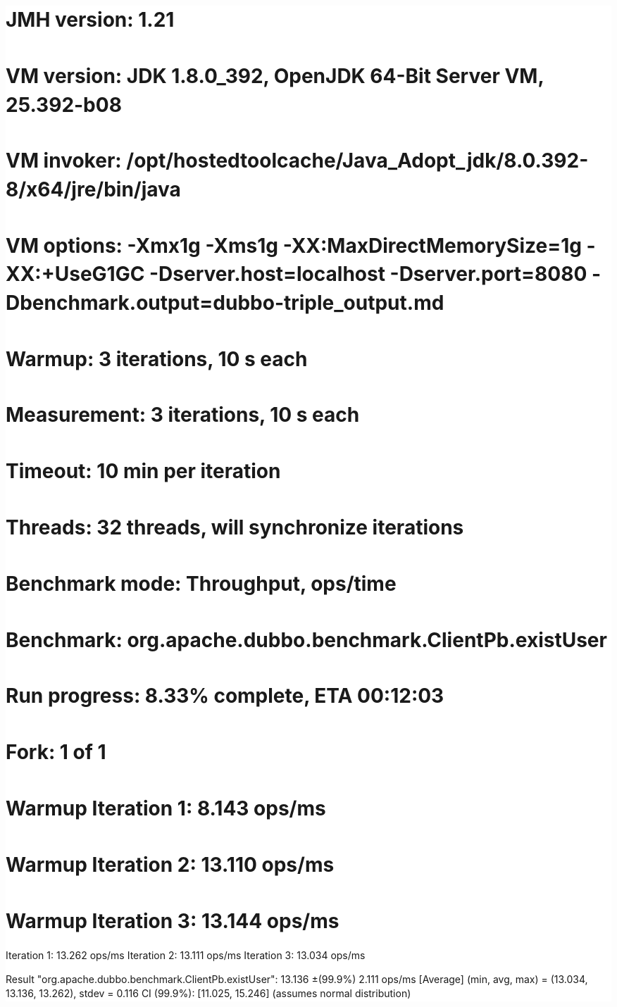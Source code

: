 
# JMH version: 1.21
# VM version: JDK 1.8.0_392, OpenJDK 64-Bit Server VM, 25.392-b08
# VM invoker: /opt/hostedtoolcache/Java_Adopt_jdk/8.0.392-8/x64/jre/bin/java
# VM options: -Xmx1g -Xms1g -XX:MaxDirectMemorySize=1g -XX:+UseG1GC -Dserver.host=localhost -Dserver.port=8080 -Dbenchmark.output=dubbo-triple_output.md
# Warmup: 3 iterations, 10 s each
# Measurement: 3 iterations, 10 s each
# Timeout: 10 min per iteration
# Threads: 32 threads, will synchronize iterations
# Benchmark mode: Throughput, ops/time
# Benchmark: org.apache.dubbo.benchmark.ClientPb.existUser

# Run progress: 8.33% complete, ETA 00:12:03
# Fork: 1 of 1
# Warmup Iteration   1: 8.143 ops/ms
# Warmup Iteration   2: 13.110 ops/ms
# Warmup Iteration   3: 13.144 ops/ms
Iteration   1: 13.262 ops/ms
Iteration   2: 13.111 ops/ms
Iteration   3: 13.034 ops/ms


Result "org.apache.dubbo.benchmark.ClientPb.existUser":
  13.136 ±(99.9%) 2.111 ops/ms [Average]
  (min, avg, max) = (13.034, 13.136, 13.262), stdev = 0.116
  CI (99.9%): [11.025, 15.246] (assumes normal distribution)
